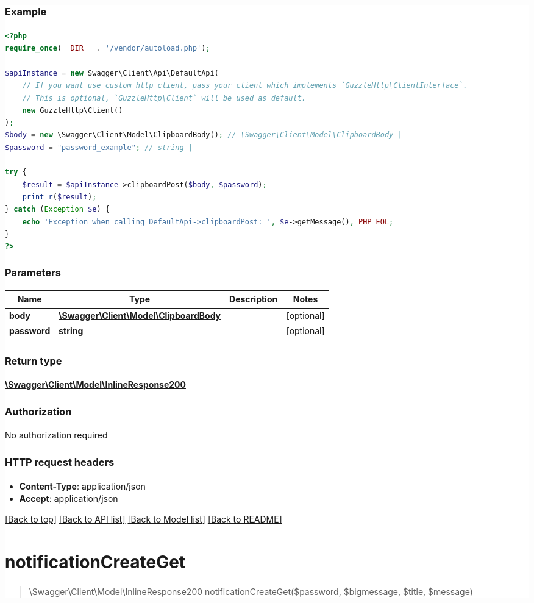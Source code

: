 ### Example

```php
<?php
require_once(__DIR__ . '/vendor/autoload.php');

$apiInstance = new Swagger\Client\Api\DefaultApi(
    // If you want use custom http client, pass your client which implements `GuzzleHttp\ClientInterface`.
    // This is optional, `GuzzleHttp\Client` will be used as default.
    new GuzzleHttp\Client()
);
$body = new \Swagger\Client\Model\ClipboardBody(); // \Swagger\Client\Model\ClipboardBody |
$password = "password_example"; // string |

try {
    $result = $apiInstance->clipboardPost($body, $password);
    print_r($result);
} catch (Exception $e) {
    echo 'Exception when calling DefaultApi->clipboardPost: ', $e->getMessage(), PHP_EOL;
}
?>
```

### Parameters

| Name         | Type                                                                 | Description | Notes      |
| ------------ | -------------------------------------------------------------------- | ----------- | ---------- |
| **body**     | [**\Swagger\Client\Model\ClipboardBody**](../Model/ClipboardBody.md) |             | [optional] |
| **password** | **string**                                                           |             | [optional] |

### Return type

[**\Swagger\Client\Model\InlineResponse200**](../Model/InlineResponse200.md)

### Authorization

No authorization required

### HTTP request headers

- **Content-Type**: application/json
- **Accept**: application/json

[[Back to top]](#) [[Back to API list]](../../README.md#documentation-for-api-endpoints) [[Back to Model list]](../../README.md#documentation-for-models) [[Back to README]](../../README.md)

# **notificationCreateGet**

> \Swagger\Client\Model\InlineResponse200 notificationCreateGet($password, $bigmessage, $title, $message)
